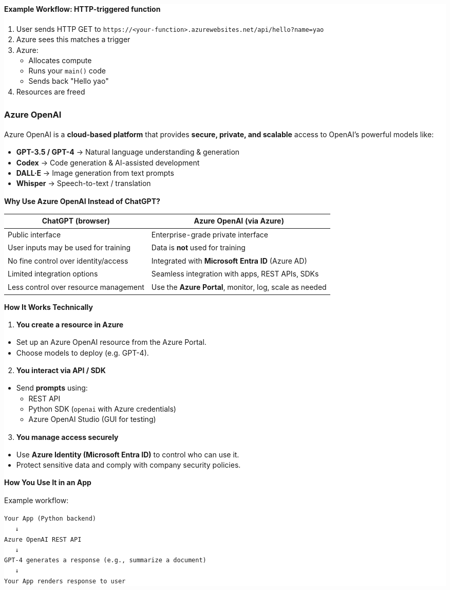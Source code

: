 #### **Example Workflow: HTTP-triggered function**

1. User sends HTTP GET to `https://<your-function>.azurewebsites.net/api/hello?name=yao`
2. Azure sees this matches a trigger
3. Azure:
   - Allocates compute
   - Runs your `main()` code
   - Sends back "Hello yao"
4. Resources are freed

### Azure OpenAI

Azure OpenAI is a **cloud-based platform** that provides **secure, private, and scalable** access to OpenAI’s powerful models like:

- **GPT-3.5 / GPT-4** → Natural language understanding & generation
- **Codex** → Code generation & AI-assisted development
- **DALL·E** → Image generation from text prompts
- **Whisper** → Speech-to-text / translation

**Why Use Azure OpenAI Instead of ChatGPT?**

| ChatGPT (browser)                     | Azure OpenAI (via Azure)                                |
| ------------------------------------- | ------------------------------------------------------- |
| Public interface                      | Enterprise-grade private interface                      |
| User inputs may be used for training  | Data is **not** used for training                       |
| No fine control over identity/access  | Integrated with **Microsoft Entra ID** (Azure AD)       |
| Limited integration options           | Seamless integration with apps, REST APIs, SDKs         |
| Less control over resource management | Use the **Azure Portal**, monitor, log, scale as needed |

**How It Works Technically**

1. **You create a resource in Azure**

- Set up an Azure OpenAI resource from the Azure Portal.
- Choose models to deploy (e.g. GPT-4).

2. **You interact via API / SDK**

- Send **prompts** using:
  - REST API
  - Python SDK (`openai` with Azure credentials)
  - Azure OpenAI Studio (GUI for testing)

3. **You manage access securely**

- Use **Azure Identity (Microsoft Entra ID)** to control who can use it.
- Protect sensitive data and comply with company security policies.

**How You Use It in an App**

Example workflow:

```plaintext
Your App (Python backend) 
   ↓
Azure OpenAI REST API
   ↓
GPT-4 generates a response (e.g., summarize a document)
   ↓
Your App renders response to user
```
